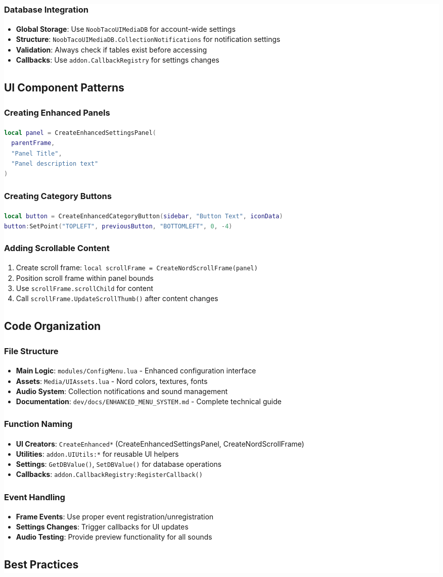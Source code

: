 ### Database Integration
- **Global Storage**: Use `NoobTacoUIMediaDB` for account-wide settings
- **Structure**: `NoobTacoUIMediaDB.CollectionNotifications` for notification settings
- **Validation**: Always check if tables exist before accessing
- **Callbacks**: Use `addon.CallbackRegistry` for settings changes

## UI Component Patterns

### Creating Enhanced Panels
```lua
local panel = CreateEnhancedSettingsPanel(
  parentFrame,
  "Panel Title",
  "Panel description text"
)
```

### Creating Category Buttons
```lua
local button = CreateEnhancedCategoryButton(sidebar, "Button Text", iconData)
button:SetPoint("TOPLEFT", previousButton, "BOTTOMLEFT", 0, -4)
```

### Adding Scrollable Content
1. Create scroll frame: `local scrollFrame = CreateNordScrollFrame(panel)`
2. Position scroll frame within panel bounds
3. Use `scrollFrame.scrollChild` for content
4. Call `scrollFrame.UpdateScrollThumb()` after content changes

## Code Organization

### File Structure
- **Main Logic**: `modules/ConfigMenu.lua` - Enhanced configuration interface
- **Assets**: `Media/UIAssets.lua` - Nord colors, textures, fonts
- **Audio System**: Collection notifications and sound management
- **Documentation**: `dev/docs/ENHANCED_MENU_SYSTEM.md` - Complete technical guide

### Function Naming
- **UI Creators**: `CreateEnhanced*` (CreateEnhancedSettingsPanel, CreateNordScrollFrame)
- **Utilities**: `addon.UIUtils:*` for reusable UI helpers
- **Settings**: `GetDBValue()`, `SetDBValue()` for database operations
- **Callbacks**: `addon.CallbackRegistry:RegisterCallback()`

### Event Handling
- **Frame Events**: Use proper event registration/unregistration
- **Settings Changes**: Trigger callbacks for UI updates
- **Audio Testing**: Provide preview functionality for all sounds

## Best Practices
